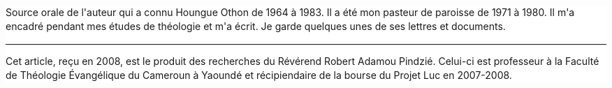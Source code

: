 Source orale de l'auteur qui a connu Houngue Othon de 1964 à 1983. Il a été mon pasteur de paroisse de 1971 à 1980. Il m'a encadré pendant mes études de théologie et m'a écrit. Je garde quelques unes de ses lettres et documents.

---

Cet article, reçu en 2008, est le produit des recherches du Révérend Robert Adamou Pindzié. Celui-ci est professeur à la Faculté de Théologie Évangélique du Cameroun à Yaoundé et récipiendaire de la bourse du Projet Luc en 2007-2008.